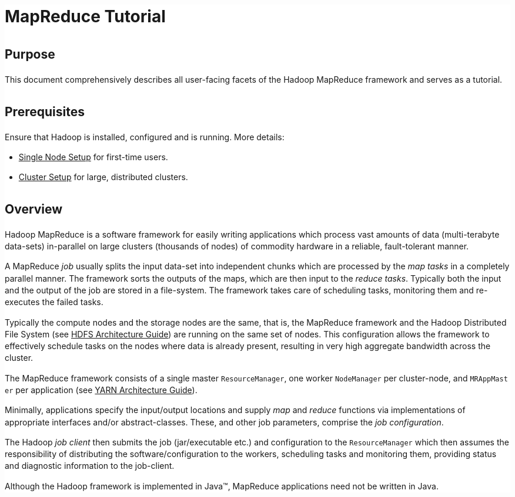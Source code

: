 

MapReduce Tutorial
==================



Purpose
-------

This document comprehensively describes all user-facing facets of the Hadoop MapReduce framework and serves as a tutorial.

Prerequisites
-------------

Ensure that Hadoop is installed, configured and is running. More details:

*   [Single Node Setup](../../hadoop-project-dist/hadoop-common/SingleCluster.html)
    for first-time users.

*   [Cluster Setup](../../hadoop-project-dist/hadoop-common/ClusterSetup.html)
    for large, distributed clusters.

Overview
--------

Hadoop MapReduce is a software framework for easily writing applications which process vast amounts of data (multi-terabyte data-sets) in-parallel on large clusters (thousands of nodes) of commodity hardware in a reliable, fault-tolerant manner.

A MapReduce *job* usually splits the input data-set into independent chunks which are processed by the *map tasks* in a completely parallel manner. The framework sorts the outputs of the maps, which are then input to the *reduce tasks*. Typically both the input and the output of the job are stored in a file-system. The framework takes care of scheduling tasks, monitoring them and re-executes the failed tasks.

Typically the compute nodes and the storage nodes are the same, that is, the MapReduce framework and the Hadoop Distributed File System (see [HDFS Architecture Guide](../../hadoop-project-dist/hadoop-hdfs/HdfsDesign.html)) are running on the same set of nodes. This configuration allows the framework to effectively schedule tasks on the nodes where data is already present, resulting in very high aggregate bandwidth across the cluster.

The MapReduce framework consists of a single master `ResourceManager`, one worker `NodeManager` per cluster-node, and `MRAppMaster` per application (see [YARN Architecture Guide](../../hadoop-yarn/hadoop-yarn-site/YARN.html)).

Minimally, applications specify the input/output locations and supply *map* and *reduce* functions via implementations of appropriate interfaces and/or abstract-classes. These, and other job parameters, comprise the *job configuration*.

The Hadoop *job client* then submits the job (jar/executable etc.) and configuration to the `ResourceManager` which then assumes the responsibility of distributing the software/configuration to the workers, scheduling tasks and monitoring them, providing status and diagnostic information to the job-client.

Although the Hadoop framework is implemented in Java™, MapReduce applications need not be written in Java.
